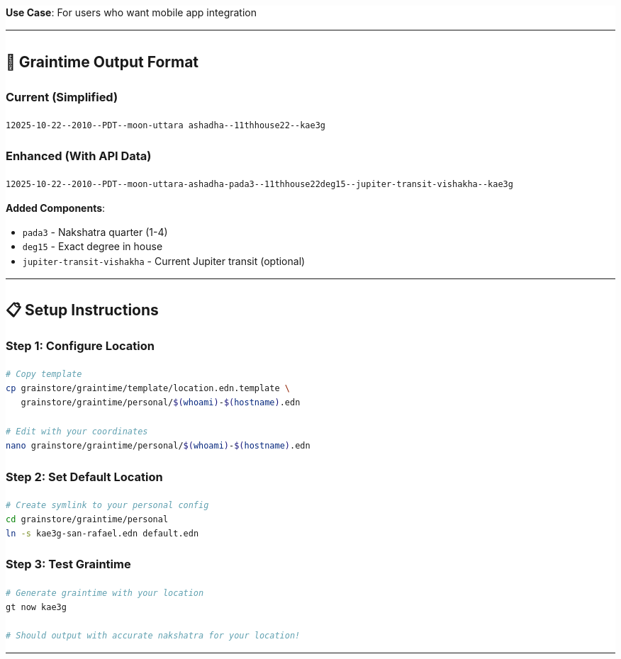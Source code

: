 **Use Case**: For users who want mobile app integration

---

## 🎯 Graintime Output Format

### Current (Simplified)

```
12025-10-22--2010--PDT--moon-uttara ashadha--11thhouse22--kae3g
```

### Enhanced (With API Data)

```
12025-10-22--2010--PDT--moon-uttara-ashadha-pada3--11thhouse22deg15--jupiter-transit-vishakha--kae3g
```

**Added Components**:
- `pada3` - Nakshatra quarter (1-4)
- `deg15` - Exact degree in house
- `jupiter-transit-vishakha` - Current Jupiter transit (optional)

---

## 📋 Setup Instructions

### Step 1: Configure Location

```bash
# Copy template
cp grainstore/graintime/template/location.edn.template \
   grainstore/graintime/personal/$(whoami)-$(hostname).edn

# Edit with your coordinates
nano grainstore/graintime/personal/$(whoami)-$(hostname).edn
```

### Step 2: Set Default Location

```bash
# Create symlink to your personal config
cd grainstore/graintime/personal
ln -s kae3g-san-rafael.edn default.edn
```

### Step 3: Test Graintime

```bash
# Generate graintime with your location
gt now kae3g

# Should output with accurate nakshatra for your location!
```

---